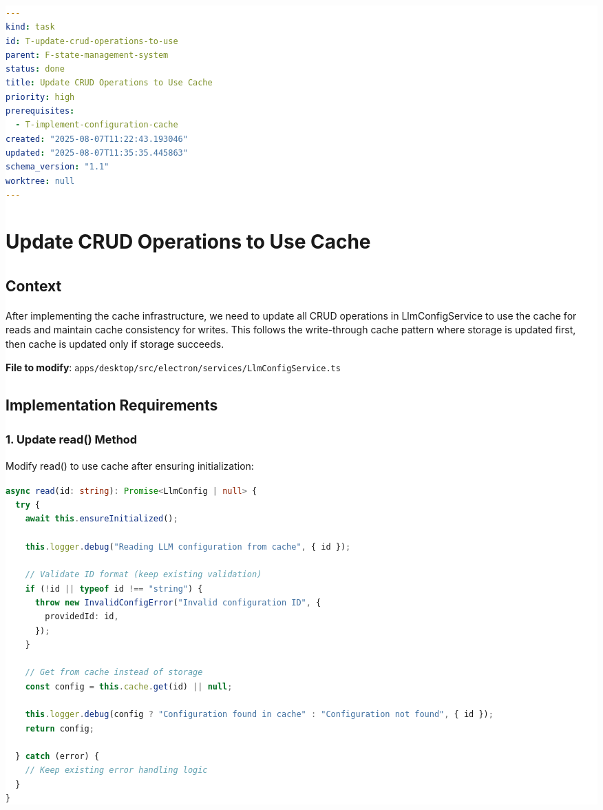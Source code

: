 ```yaml
---
kind: task
id: T-update-crud-operations-to-use
parent: F-state-management-system
status: done
title: Update CRUD Operations to Use Cache
priority: high
prerequisites:
  - T-implement-configuration-cache
created: "2025-08-07T11:22:43.193046"
updated: "2025-08-07T11:35:35.445863"
schema_version: "1.1"
worktree: null
---
```


# Update CRUD Operations to Use Cache

## Context

After implementing the cache infrastructure, we need to update all CRUD operations in LlmConfigService to use the cache for reads and maintain cache consistency for writes. This follows the write-through cache pattern where storage is updated first, then cache is updated only if storage succeeds.

**File to modify**: `apps/desktop/src/electron/services/LlmConfigService.ts`

## Implementation Requirements

### 1. Update read() Method

Modify read() to use cache after ensuring initialization:

```typescript
async read(id: string): Promise<LlmConfig | null> {
  try {
    await this.ensureInitialized();

    this.logger.debug("Reading LLM configuration from cache", { id });

    // Validate ID format (keep existing validation)
    if (!id || typeof id !== "string") {
      throw new InvalidConfigError("Invalid configuration ID", {
        providedId: id,
      });
    }

    // Get from cache instead of storage
    const config = this.cache.get(id) || null;

    this.logger.debug(config ? "Configuration found in cache" : "Configuration not found", { id });
    return config;

  } catch (error) {
    // Keep existing error handling logic
  }
}
```
